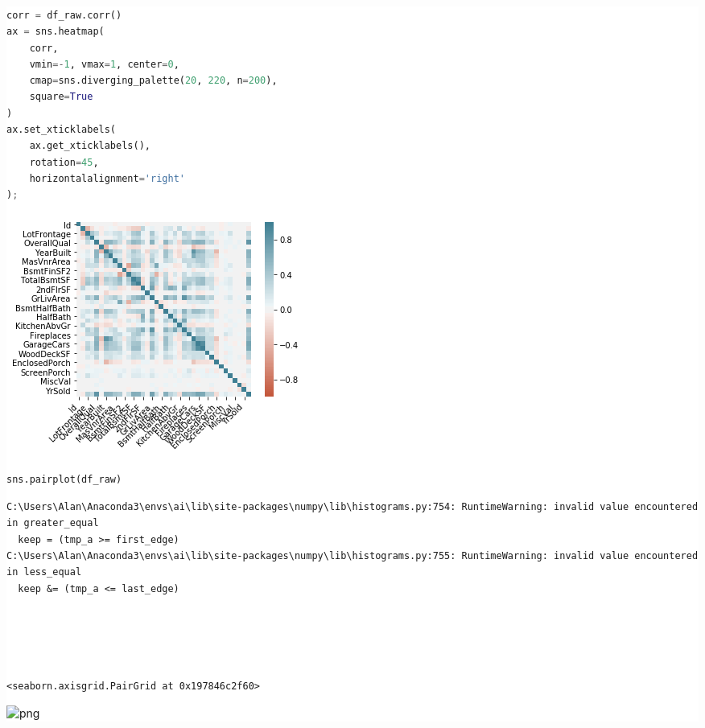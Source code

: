 


```python
corr = df_raw.corr()
ax = sns.heatmap(
    corr, 
    vmin=-1, vmax=1, center=0,
    cmap=sns.diverging_palette(20, 220, n=200),
    square=True
)
ax.set_xticklabels(
    ax.get_xticklabels(),
    rotation=45,
    horizontalalignment='right'
);
```


![png](phouses/output_13_0.png)



```python
sns.pairplot(df_raw)
```

    C:\Users\Alan\Anaconda3\envs\ai\lib\site-packages\numpy\lib\histograms.py:754: RuntimeWarning: invalid value encountered in greater_equal
      keep = (tmp_a >= first_edge)
    C:\Users\Alan\Anaconda3\envs\ai\lib\site-packages\numpy\lib\histograms.py:755: RuntimeWarning: invalid value encountered in less_equal
      keep &= (tmp_a <= last_edge)
    




    <seaborn.axisgrid.PairGrid at 0x197846c2f60>




![png](phouses/output_14_2.png)
